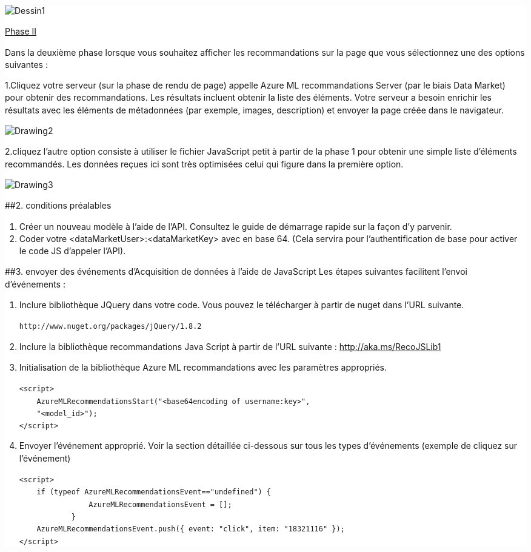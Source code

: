 ![Dessin1][1]

<ins>Phase II</ins>

Dans la deuxième phase lorsque vous souhaitez afficher les recommandations sur la page que vous sélectionnez une des options suivantes :

1.Cliquez votre serveur (sur la phase de rendu de page) appelle Azure ML recommandations Server (par le biais Data Market) pour obtenir des recommandations. Les résultats incluent obtenir la liste des éléments. Votre serveur a besoin enrichir les résultats avec les éléments de métadonnées (par exemple, images, description) et envoyer la page créée dans le navigateur.

![Drawing2][2]

2.cliquez l’autre option consiste à utiliser le fichier JavaScript petit à partir de la phase 1 pour obtenir une simple liste d’éléments recommandés. Les données reçues ici sont très optimisées celui qui figure dans la première option.

![Drawing3][3]

##<a name="2-prerequisites"></a>2. conditions préalables

1. Créer un nouveau modèle à l’aide de l’API. Consultez le guide de démarrage rapide sur la façon d’y parvenir.
2. Coder votre &lt;dataMarketUser&gt;:&lt;dataMarketKey&gt; avec en base 64. (Cela servira pour l’authentification de base pour activer le code JS d’appeler l’API).


##<a name="3-send-data-acquisition-events-using-javascript"></a>3. envoyer des événements d’Acquisition de données à l’aide de JavaScript
Les étapes suivantes facilitent l’envoi d’événements :

1.  Inclure bibliothèque JQuery dans votre code. Vous pouvez le télécharger à partir de nuget dans l’URL suivante.

        http://www.nuget.org/packages/jQuery/1.8.2
2.  Inclure la bibliothèque recommandations Java Script à partir de l’URL suivante : http://aka.ms/RecoJSLib1

3.  Initialisation de la bibliothèque Azure ML recommandations avec les paramètres appropriés.

        <script>
            AzureMLRecommendationsStart("<base64encoding of username:key>",
            "<model_id>");
        </script>

4.  Envoyer l’événement approprié. Voir la section détaillée ci-dessous sur tous les types d’événements (exemple de cliquez sur l’événement)

        <script>
            if (typeof AzureMLRecommendationsEvent=="undefined") {      
                        AzureMLRecommendationsEvent = [];
                    }
            AzureMLRecommendationsEvent.push({ event: "click", item: "18321116" });
        </script>



[1]: ./media/machine-learning-recommendation-api-javascript-integration/Drawing1.png
[2]: ./media/machine-learning-recommendation-api-javascript-integration/Drawing2.png
[3]: ./media/machine-learning-recommendation-api-javascript-integration/Drawing3.png